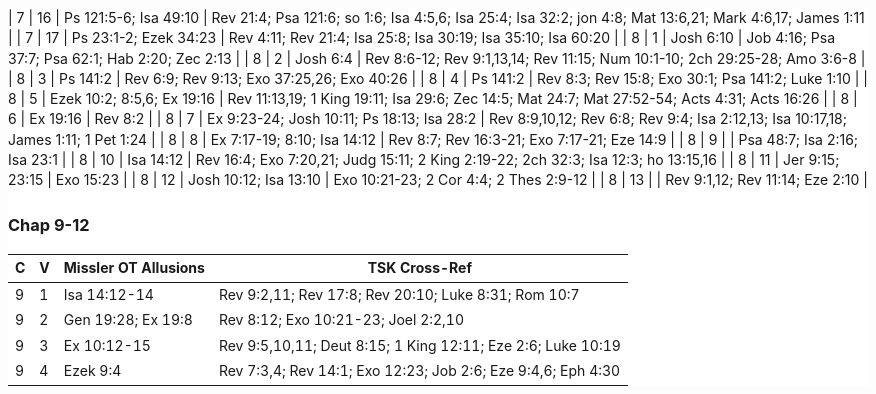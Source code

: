 | 7  | 16 | Ps 121:5-6; Isa 49:10                                                               | Rev 21:4; Psa 121:6; so 1:6; Isa 4:5,6; Isa 25:4; Isa 32:2; jon 4:8; Mat 13:6,21; Mark 4:6,17; James 1:11                                                                                        |
| 7  | 17 | Ps 23:1-2; Ezek 34:23                                                               | Rev 4:11; Rev 21:4; Isa 25:8; Isa 30:19; Isa 35:10; Isa 60:20                                                                                                                                    |
| 8  | 1  | Josh 6:10                                                                           | Job 4:16; Psa 37:7; Psa 62:1; Hab 2:20; Zec 2:13                                                                                                                                                 |
| 8  | 2  | Josh 6:4                                                                            | Rev 8:6-12; Rev 9:1,13,14; Rev 11:15; Num 10:1-10; 2ch 29:25-28; Amo 3:6-8                                                                                                                       |
| 8  | 3  | Ps 141:2                                                                            | Rev 6:9; Rev 9:13; Exo 37:25,26; Exo 40:26                                                                                                                                                       |
| 8  | 4  | Ps 141:2                                                                            | Rev 8:3; Rev 15:8; Exo 30:1; Psa 141:2; Luke 1:10                                                                                                                                                |
| 8  | 5  | Ezek 10:2; 8:5,6; Ex 19:16                                                          | Rev 11:13,19; 1 King 19:11; Isa 29:6; Zec 14:5; Mat 24:7; Mat 27:52-54; Acts 4:31; Acts 16:26                                                                                                    |
| 8  | 6  | Ex 19:16                                                                            | Rev 8:2                                                                                                                                                                                          |
| 8  | 7  | Ex 9:23-24; Josh 10:11; Ps 18:13; Isa 28:2                                          | Rev 8:9,10,12; Rev 6:8; Rev 9:4; Isa 2:12,13; Isa 10:17,18; James 1:11; 1 Pet 1:24                                                                                                               |
| 8  | 8  | Ex 7:17-19; 8:10; Isa 14:12                                                         | Rev 8:7; Rev 16:3-21; Exo 7:17-21; Eze 14:9                                                                                                                                                      |
| 8  | 9  |                                                                                     | Psa 48:7; Isa 2:16; Isa 23:1                                                                                                                                                                     |
| 8  | 10 | Isa 14:12                                                                           | Rev 16:4; Exo 7:20,21; Judg 15:11; 2 King 2:19-22; 2ch 32:3; Isa 12:3; ho 13:15,16                                                                                                               |
| 8  | 11 | Jer 9:15; 23:15                                                                     | Exo 15:23                                                                                                                                                                                        |
| 8  | 12 | Josh 10:12; Isa 13:10                                                               | Exo 10:21-23; 2 Cor 4:4; 2 Thes 2:9-12                                                                                                                                                           |
| 8  | 13 |                                                                                     | Rev 9:1,12; Rev 11:14; Eze 2:10                                                                                                                                                                  |

### Chap 9-12

| C  | V  | Missler OT Allusions | TSK Cross-Ref
|----|----|-------------------------------------------------------------------------------------|--------------------------------------------------------------------------------------------------------------------------------------------------------------------------------------------------|
| 9  | 1  | Isa 14:12-14                                                                        | Rev 9:2,11; Rev 17:8; Rev 20:10; Luke 8:31; Rom 10:7                                                                                                                                             |
| 9  | 2  | Gen 19:28; Ex 19:8                                                                  | Rev 8:12; Exo 10:21-23; Joel 2:2,10                                                                                                                                                               |
| 9  | 3  | Ex 10:12-15                                                                         | Rev 9:5,10,11; Deut 8:15; 1 King 12:11; Eze 2:6; Luke 10:19                                                                                                                                      |
| 9  | 4  | Ezek 9:4                                                                            | Rev 7:3,4; Rev 14:1; Exo 12:23; Job 2:6; Eze 9:4,6; Eph 4:30                                                                                                                                     |